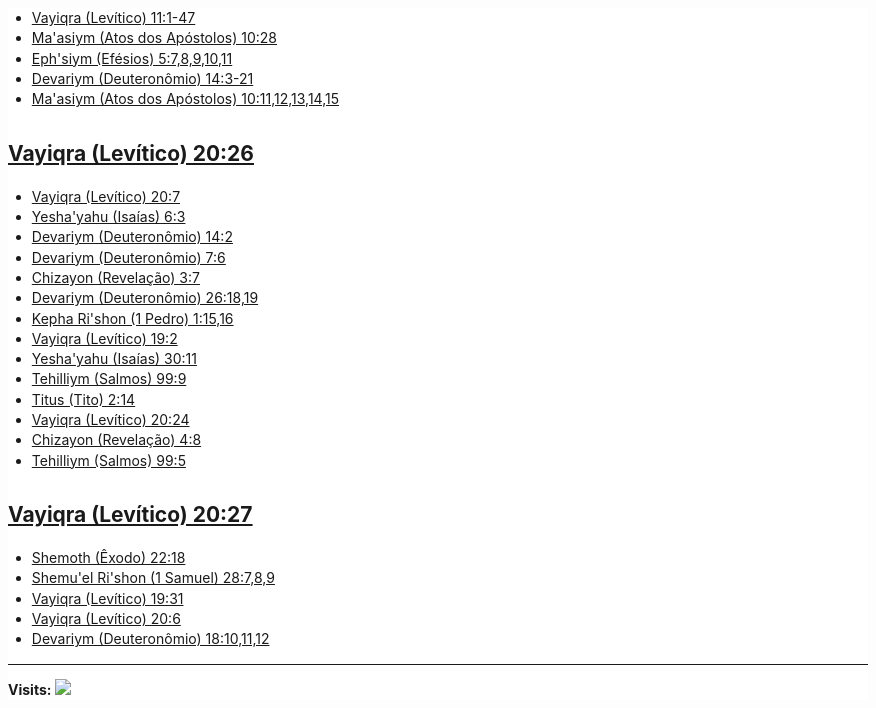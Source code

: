 - [Vayiqra (Levítico) 11:1-47](https://bible.ozzuu.com/pt_yah/Lev/11#1)
- [Ma'asiym (Atos dos Apóstolos) 10:28](https://bible.ozzuu.com/pt_yah/Act/10#28)
- [Eph'siym (Efésios) 5:7,8,9,10,11](https://bible.ozzuu.com/pt_yah/Eph/5#7)
- [Devariym (Deuteronômio) 14:3-21](https://bible.ozzuu.com/pt_yah/Deu/14#3)
- [Ma'asiym (Atos dos Apóstolos) 10:11,12,13,14,15](https://bible.ozzuu.com/pt_yah/Act/10#11)
<h2 id="26"><a href="https://bible.ozzuu.com/pt_yah/Lev/20#26" target="_blank">Vayiqra (Levítico) 20:26</a></h2>

- [Vayiqra (Levítico) 20:7](https://bible.ozzuu.com/pt_yah/Lev/20#7)
- [Yesha'yahu (Isaías) 6:3](https://bible.ozzuu.com/pt_yah/Isa/6#3)
- [Devariym (Deuteronômio) 14:2](https://bible.ozzuu.com/pt_yah/Deu/14#2)
- [Devariym (Deuteronômio) 7:6](https://bible.ozzuu.com/pt_yah/Deu/7#6)
- [Chizayon (Revelação) 3:7](https://bible.ozzuu.com/pt_yah/Rev/3#7)
- [Devariym (Deuteronômio) 26:18,19](https://bible.ozzuu.com/pt_yah/Deu/26#18)
- [Kepha Ri'shon (1 Pedro) 1:15,16](https://bible.ozzuu.com/pt_yah/1Pe/1#15)
- [Vayiqra (Levítico) 19:2](https://bible.ozzuu.com/pt_yah/Lev/19#2)
- [Yesha'yahu (Isaías) 30:11](https://bible.ozzuu.com/pt_yah/Isa/30#11)
- [Tehilliym (Salmos) 99:9](https://bible.ozzuu.com/pt_yah/Psa/99#9)
- [Titus (Tito) 2:14](https://bible.ozzuu.com/pt_yah/Tit/2#14)
- [Vayiqra (Levítico) 20:24](https://bible.ozzuu.com/pt_yah/Lev/20#24)
- [Chizayon (Revelação) 4:8](https://bible.ozzuu.com/pt_yah/Rev/4#8)
- [Tehilliym (Salmos) 99:5](https://bible.ozzuu.com/pt_yah/Psa/99#5)
<h2 id="27"><a href="https://bible.ozzuu.com/pt_yah/Lev/20#27" target="_blank">Vayiqra (Levítico) 20:27</a></h2>

- [Shemoth (Êxodo) 22:18](https://bible.ozzuu.com/pt_yah/Exo/22#18)
- [Shemu'el Ri'shon (1 Samuel) 28:7,8,9](https://bible.ozzuu.com/pt_yah/1Sm/28#7)
- [Vayiqra (Levítico) 19:31](https://bible.ozzuu.com/pt_yah/Lev/19#31)
- [Vayiqra (Levítico) 20:6](https://bible.ozzuu.com/pt_yah/Lev/20#6)
- [Devariym (Deuteronômio) 18:10,11,12](https://bible.ozzuu.com/pt_yah/Deu/18#10)


---

**Visits:**
![](https://profile-counter.glitch.me/visitCounter_crossrefs3/count.svg)
